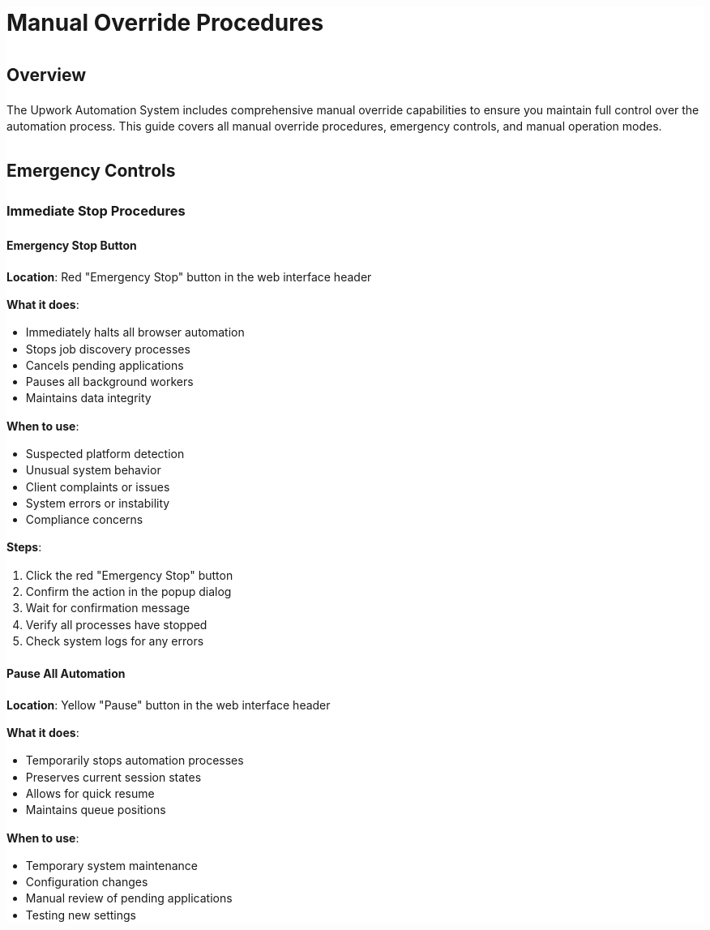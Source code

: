 # Manual Override Procedures

## Overview

The Upwork Automation System includes comprehensive manual override capabilities to ensure you maintain full control over the automation process. This guide covers all manual override procedures, emergency controls, and manual operation modes.

## Emergency Controls

### Immediate Stop Procedures

#### Emergency Stop Button
**Location**: Red "Emergency Stop" button in the web interface header

**What it does**:
- Immediately halts all browser automation
- Stops job discovery processes
- Cancels pending applications
- Pauses all background workers
- Maintains data integrity

**When to use**:
- Suspected platform detection
- Unusual system behavior
- Client complaints or issues
- System errors or instability
- Compliance concerns

**Steps**:
1. Click the red "Emergency Stop" button
2. Confirm the action in the popup dialog
3. Wait for confirmation message
4. Verify all processes have stopped
5. Check system logs for any errors

#### Pause All Automation
**Location**: Yellow "Pause" button in the web interface header

**What it does**:
- Temporarily stops automation processes
- Preserves current session states
- Allows for quick resume
- Maintains queue positions

**When to use**:
- Temporary system maintenance
- Configuration changes
- Manual review of pending applications
- Testing new settings
